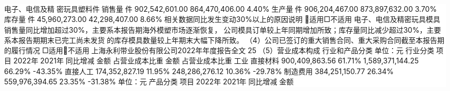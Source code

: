 电子、电信及精
密玩具塑料件
销售量
件
902,542,601.00
864,470,406.00
4.40%
生产量
件
906,204,467.00
873,897,632.00
3.70%
库存量
件
45,960,273.00
42,298,407.00
8.66%
相关数据同比发生变动30%以上的原因说明
适用□不适用
电子、电信及精密玩具模具销售量同比增加超过30%，主要系本报告期海外模塑市场逐渐恢复，
公司模具订单较上年同期增加所致；库存量同比减少超过30%，主要系本报告期期末已完工尚未发货
的库存模具数量较上年期末大幅下降所致。
（4）公司已签订的重大销售合同、重大采购合同截至本报告期的履行情况
□适用不适用
上海永利带业股份有限公司2022年年度报告全文
25
（5）营业成本构成
行业和产品分类
单位：元
行业分类
项目
2022年
2021年
同比增减
金额
占营业成本比重
金额
占营业成本比重
工业
直接材料
900,409,863.56
61.71%
1,589,371,144.25
66.29%
-43.35%
直接人工
174,352,827.19
11.95%
248,286,276.12
10.36%
-29.78%
制造费用
384,251,150.77
26.34%
559,976,394.65
23.35%
-31.38%
单位：元
产品分类
项目
2022年
2021年
同比增减
金额